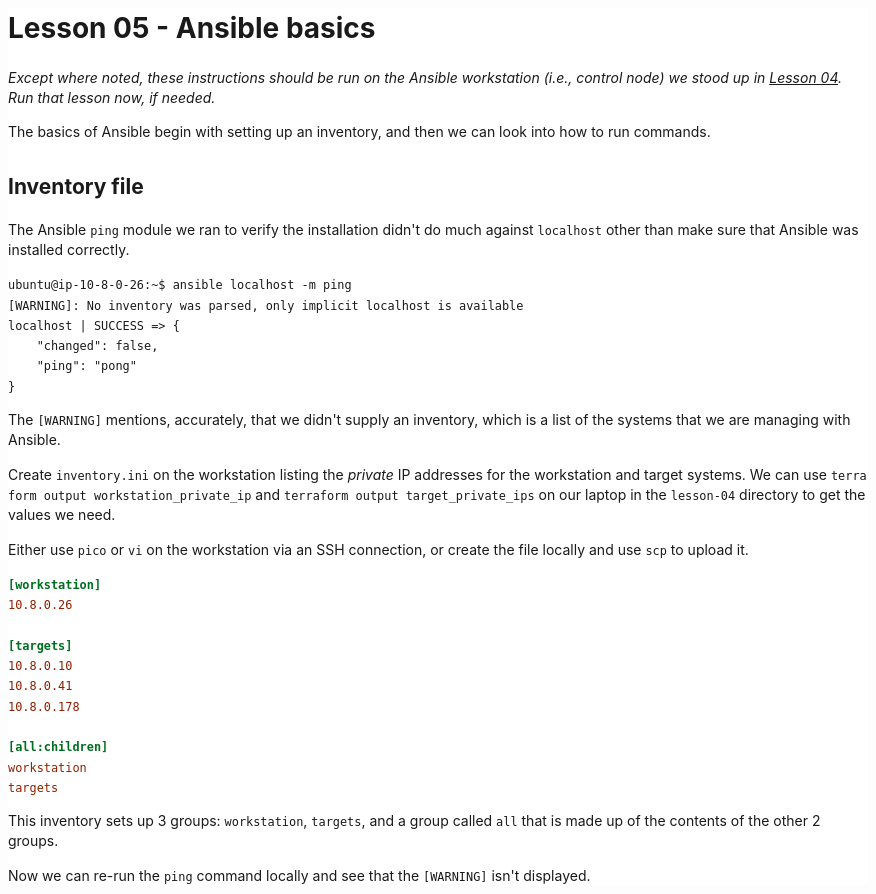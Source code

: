# Lesson 05 - Ansible basics

*Except where noted, these instructions should be run on the Ansible workstation
(i.e., control node) we stood up in [Lesson 04](../lesson-04/README.md).
Run that lesson now, if needed.*

The basics of Ansible begin with setting up an inventory, and then we can
look into how to run commands.

## Inventory file

The Ansible `ping` module we ran to verify the installation didn't do much
against `localhost` other than make sure that Ansible was installed correctly.

```console
ubuntu@ip-10-8-0-26:~$ ansible localhost -m ping
[WARNING]: No inventory was parsed, only implicit localhost is available
localhost | SUCCESS => {
    "changed": false,
    "ping": "pong"
}
```

The `[WARNING]` mentions, accurately, that we didn't supply an inventory, which
is a list of the systems that we are managing with Ansible.

Create `inventory.ini` on the workstation listing the *private* IP addresses for
the workstation and target systems.
We can use `terraform output workstation_private_ip` and
`terraform output target_private_ips` on our laptop in the `lesson-04`
directory to get the values we need.

Either use `pico` or `vi` on the workstation via an SSH connection, or
create the file locally and use `scp` to upload it. 

```ini
[workstation]
10.8.0.26

[targets]
10.8.0.10
10.8.0.41
10.8.0.178

[all:children]
workstation
targets
```

This inventory sets up 3 groups: `workstation`, `targets`, and a group called
`all` that is made up of the contents of the other 2 groups.

Now we can re-run the `ping` command locally and see that the `[WARNING]`
isn't displayed.
